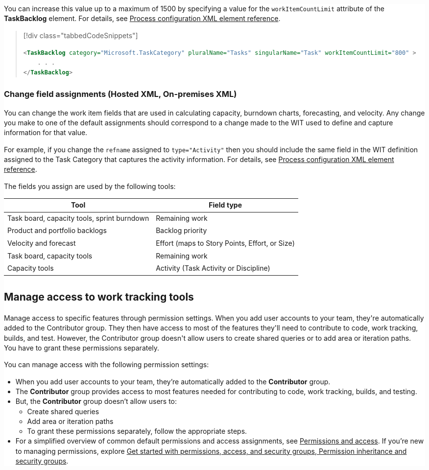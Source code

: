 You can increase this value up to a maximum of 1500 by specifying a value for the `workItemCountLimit` attribute of the **TaskBacklog** element. For details, see [Process configuration XML element reference](xml/process-configuration-xml-element.md#backlog_page). 

> [!div class="tabbedCodeSnippets"]
> ```XML
> <TaskBacklog category="Microsoft.TaskCategory" pluralName="Tasks" singularName="Task" workItemCountLimit="800" >
>     . . .
> </TaskBacklog>
> ```

<a id="assign-fields">  </a>

###  Change field assignments (Hosted XML, On-premises XML)  

You can change the work item fields that are used in calculating capacity, burndown charts, forecasting, and velocity. Any change you make to one of the default assignments should correspond to a change made to the WIT used to define and capture information for that value. 

For example, if you change the `refname` assigned to `type="Activity"` then you should include the same field in the WIT definition assigned to the Task Category that captures the activity information. For details, see [Process configuration XML element reference](xml/process-configuration-xml-element.md#fields). 

The fields you assign are used by the following tools: 

| Tool | Field type |  
| ----- | ---------- |  
| Task board, capacity tools, sprint burndown | Remaining work | 
| Product and portfolio backlogs | Backlog priority | 
| Velocity and forecast | Effort (maps to Story Points, Effort, or Size) | 
| Task board, capacity tools | Remaining work | 
| Capacity tools | Activity (Task Activity or Discipline) | 

<a id="access-permissions"></a>

## Manage access to work tracking tools  

Manage access to specific features through permission settings. When you add user accounts to your team, they're automatically added to the Contributor group. They then have access to most of the features they'll need to contribute to code, work tracking, builds, and test. However, the Contributor group doesn't allow users to create shared queries or to add area or iteration paths. You have to grant these permissions separately.  

You can manage access with the following permission settings:
- When you add user accounts to your team, they’re automatically added to the **Contributor** group.
- The **Contributor** group provides access to most features needed for contributing to code, work tracking, builds, and testing.
- But, the **Contributor** group doesn’t allow users to:
  - Create shared queries
  - Add area or iteration paths
  - To grant these permissions separately, follow the appropriate steps.
- For a simplified overview of common default permissions and access assignments, see [Permissions and access](../organizations/security/permissions-access.md).
If you’re new to managing permissions, explore [Get started with permissions, access, and security groups, Permission inheritance and security groups](../organizations/security/about-permissions.md#permission-inheritance).
